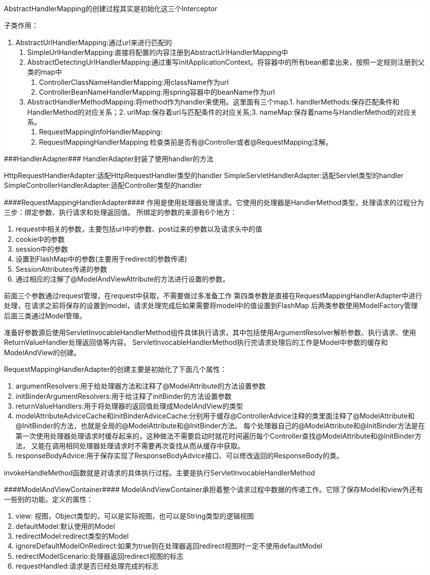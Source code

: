 AbstractHandlerMapping的创建过程其实是初始化这三个Interceptor

子类作用：
1. AbstractUrlHandlerMapping:通过url来进行匹配的
	1. SimpleUrlHandlerMapping:直接将配置的内容注册到AbstractUrlHandlerMapping中
	2. AbstractDetectingUrlHandlerMapping:通过重写initApplicationContext。将容器中的所有bean都拿出来，按照一定规则注册到父类的map中
		1. ControllerClassNameHandlerMapping:用className作为url
		2. ControllerBeanNameHandlerMapping:用spring容器中的beanName作为url
	3. AbstractHandlerMethodMapping:将method作为handler来使用。这里面有三个map.1. handlerMethods:保存匹配条件和HandlerMethod的对应关系；2. urlMap:保存着url与匹配条件的对应关系;3. nameMap:保存着name与HandlerMethod的对应关系。
		1. RequestMappingInfoHandlerMapping:
		2. RequestMappingHandlerMapping:检查类前是否有@Controller或者@RequestMapping注解。

###HandlerAdapter###
HandlerAdapter封装了使用handler的方法

HttpRequestHandlerAdapter:适配HttpRequestHandler类型的handler
SimpleServletHandlerAdapter:适配Servlet类型的handler
SimpleControllerHandlerAdapter:适配Controller类型的handler


####RequestMappingHandlerAdapter####
作用是使用处理器处理请求。它使用的处理器是HandlerMethod类型，处理请求的过程分为三步：绑定参数、执行请求和处理返回值。
所绑定的参数的来源有6个地方：
1. request中相关的参数，主要包括url中的参数、post过来的参数以及请求头中的值
2. cookie中的参数
3. session中的参数
4. 设置到FlashMap中的参数(主要用于redirect的参数传递)
5. SessionAttributes传递的参数
6. 通过相应的注解了@ModelAndViewAttribute的方法进行设置的参数。

前面三个参数通过request管理，在request中获取，不需要做过多准备工作
第四类参数是直接在RequestMappingHandlerAdapter中进行处理，在请求之前将保存的设置到model，请求处理完成后如果需要将model中的值设置到FlashMap
后两类参数使用ModelFactory管理
后面三类通过Model管理。

准备好参数源后使用ServletInvocableHandlerMethod组件具体执行请求，其中包括使用ArgumentResolver解析参数、执行请求、使用ReturnValueHandler处理返回值等内容。
ServletInvocableHandlerMethod执行完请求处理后的工作是Model中参数的缓存和ModelAndView的创建。


RequestMappingHandlerAdapter的创建主要是初始化了下面几个属性：
1. argumentResolvers:用于给处理器方法和注释了@ModelAttribute的方法设置参数
2. initBinderArgumentResolvers:用于给注释了initBinder的方法设置参数
3. returnValueHandlers:用于将处理器的返回值处理成ModelAndView的类型
4. modelAttributeAdviceCache和initBinderAdviceCache:分别用于缓存@ControllerAdvice注释的类里面注释了@ModelAttribute和@InitBinder的方法，也就是全局的@ModelAttribute和@InitBinder方法。
	每个处理器自己的@ModelAttribute和@InitBinder方法是在第一次使用处理器处理请求时缓存起来的，这种做法不需要启动时就花时间遍历每个Controller查找@ModelAttribute和@InitBinder方法，
	又能在调用相同处理器处理请求时不需要再次查找从而从缓存中获取。
5. responseBodyAdvice:用于保存实现了ResponseBodyAdvice接口、可以修改返回的ResponseBody的类。

invokeHandleMethod函数就是对请求的具体执行过程。主要是执行ServletInvocableHandlerMethod

####ModelAndViewContainer####
ModelAndViewContainer承担着整个请求过程中数据的传递工作。它除了保存Model和view外还有一些别的功能。定义的属性：
1. view: 视图，Object类型的，可以是实际视图，也可以是String类型的逻辑视图
2. defaultModel:默认使用的Model
3. redirectModel:redirect类型的Model
4. ignoreDefaultModelOnRedirect:如果为true则在处理器返回redirect视图时一定不使用defaultModel
5. redrectModelScenario:处理器返回redirect视图的标志
6. requestHandled:请求是否已经处理完成的标志
